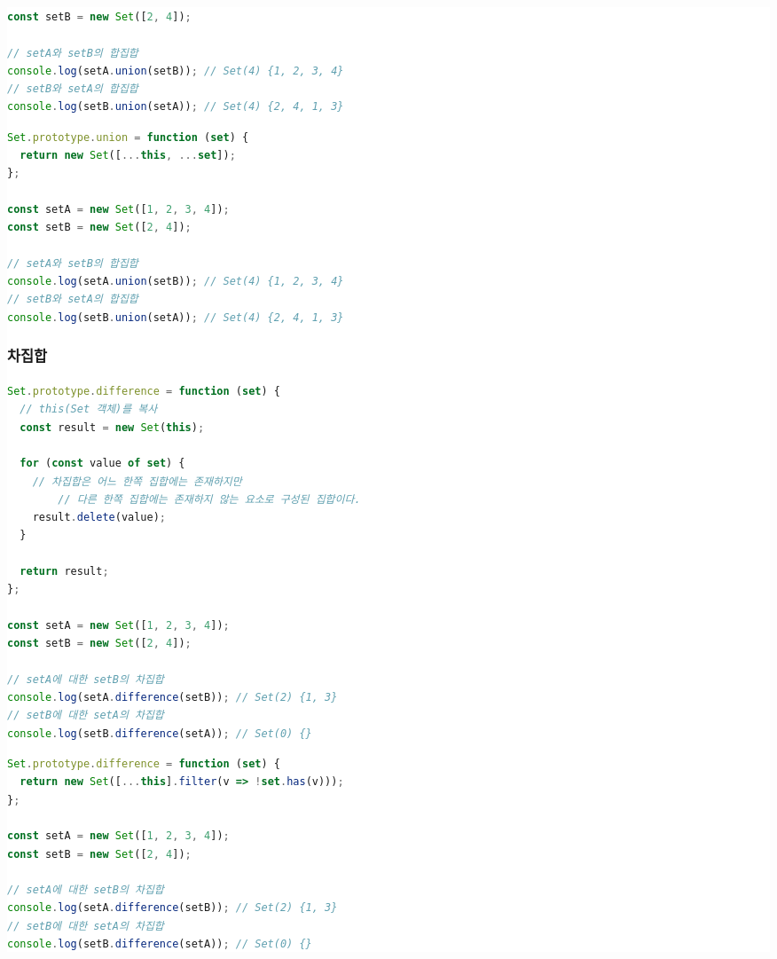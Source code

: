 ```jsx
const setB = new Set([2, 4]);

// setA와 setB의 합집합
console.log(setA.union(setB)); // Set(4) {1, 2, 3, 4}
// setB와 setA의 합집합
console.log(setB.union(setA)); // Set(4) {2, 4, 1, 3}
```

```jsx
Set.prototype.union = function (set) {
  return new Set([...this, ...set]);
};

const setA = new Set([1, 2, 3, 4]);
const setB = new Set([2, 4]);

// setA와 setB의 합집합
console.log(setA.union(setB)); // Set(4) {1, 2, 3, 4}
// setB와 setA의 합집합
console.log(setB.union(setA)); // Set(4) {2, 4, 1, 3}
```

### 차집합

```jsx
Set.prototype.difference = function (set) {
  // this(Set 객체)를 복사
  const result = new Set(this);

  for (const value of set) {
    // 차집합은 어느 한쪽 집합에는 존재하지만 
		// 다른 한쪽 집합에는 존재하지 않는 요소로 구성된 집합이다.
    result.delete(value);
  }

  return result;
};

const setA = new Set([1, 2, 3, 4]);
const setB = new Set([2, 4]);

// setA에 대한 setB의 차집합
console.log(setA.difference(setB)); // Set(2) {1, 3}
// setB에 대한 setA의 차집합
console.log(setB.difference(setA)); // Set(0) {}
```

```jsx
Set.prototype.difference = function (set) {
  return new Set([...this].filter(v => !set.has(v)));
};

const setA = new Set([1, 2, 3, 4]);
const setB = new Set([2, 4]);

// setA에 대한 setB의 차집합
console.log(setA.difference(setB)); // Set(2) {1, 3}
// setB에 대한 setA의 차집합
console.log(setB.difference(setA)); // Set(0) {}
```
